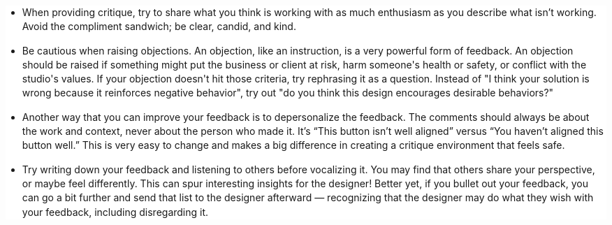 * When providing critique, try to share what you think is working with as much enthusiasm as you describe what isn’t working. Avoid the compliment sandwich; be clear, candid, and kind.

* Be cautious when raising objections.  An objection, like an instruction, is a very powerful form of feedback. An objection should be raised if something might put the business or client at risk, harm someone's health or safety, or conflict with the studio's values. If your objection doesn't hit those criteria, try rephrasing it as a question. Instead of "I think your solution is wrong because it reinforces negative behavior", try out "do you think this design encourages desirable behaviors?"

* Another way that you can improve your feedback is to depersonalize the feedback. The comments should always be about the work and context, never about the person who made it. It’s “This button isn’t well aligned” versus “You haven’t aligned this button well.” This is very easy to change and makes a big difference in creating a critique environment that feels safe.

* Try writing down your feedback and listening to others before vocalizing it. You may find that others share your perspective, or maybe feel differently. This can spur interesting insights for the designer! Better yet, if you bullet out your feedback, you can go a bit further and send that list to the designer afterward — recognizing that the designer may do what they wish with your feedback, including disregarding it.